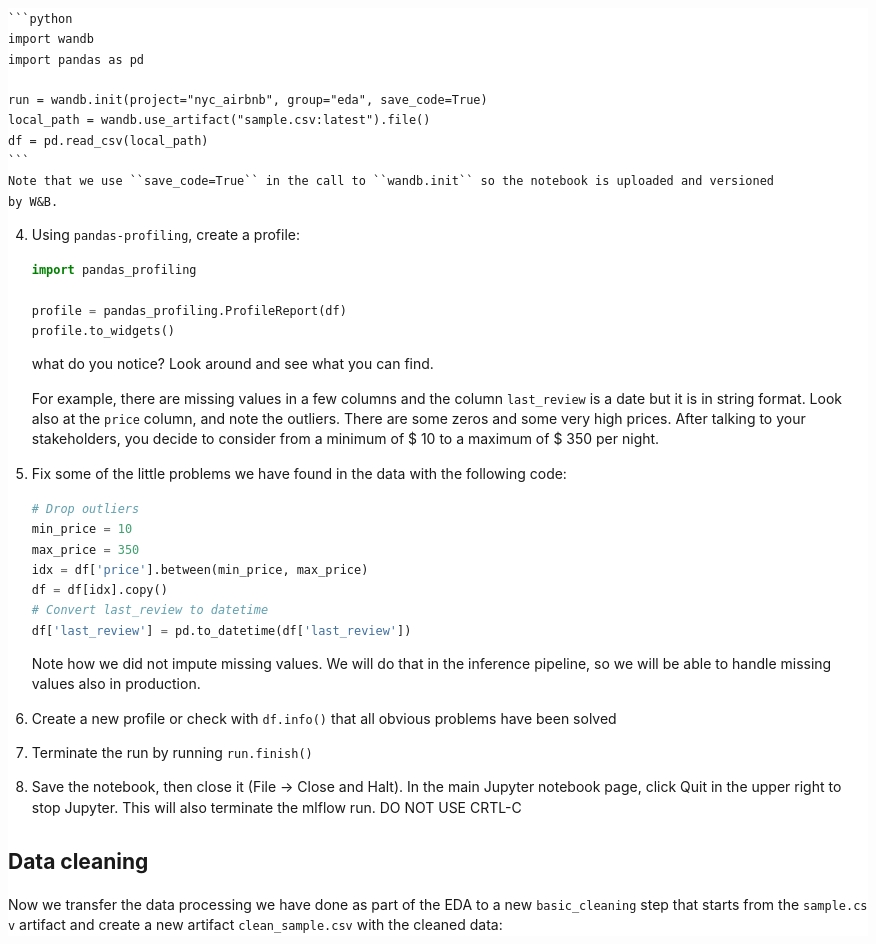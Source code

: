     ```python
    import wandb
    import pandas as pd
    
    run = wandb.init(project="nyc_airbnb", group="eda", save_code=True)
    local_path = wandb.use_artifact("sample.csv:latest").file()
    df = pd.read_csv(local_path)
    ```
    Note that we use ``save_code=True`` in the call to ``wandb.init`` so the notebook is uploaded and versioned
    by W&B.

4. Using `pandas-profiling`, create a profile:
   ```python
   import pandas_profiling
   
   profile = pandas_profiling.ProfileReport(df)
   profile.to_widgets()
   ```
   what do you notice? Look around and see what you can find. 
   
   For example, there are missing values in a few columns and the column `last_review` is a 
   date but it is in string format. Look also at the `price` column, and note the outliers. There are some zeros and 
   some very high prices. After talking to your stakeholders, you decide to consider from a minimum of $ 10 to a 
   maximum of $ 350 per night.
   
5. Fix some of the little problems we have found in the data with the following code:
    
   ```python
   # Drop outliers
   min_price = 10
   max_price = 350
   idx = df['price'].between(min_price, max_price)
   df = df[idx].copy()
   # Convert last_review to datetime
   df['last_review'] = pd.to_datetime(df['last_review'])
   ```
   Note how we did not impute missing values. We will do that in the inference pipeline, so we will be able to handle
   missing values also in production.
6. Create a new profile or check with ``df.info()`` that all obvious problems have been solved
7. Terminate the run by running `run.finish()`
8. Save the notebook, then close it (File -> Close and Halt). In the main Jupyter notebook page, click Quit in the
   upper right to stop Jupyter. This will also terminate the mlflow run. DO NOT USE CRTL-C

## Data cleaning

Now we transfer the data processing we have done as part of the EDA to a new ``basic_cleaning`` 
step that starts from the ``sample.csv`` artifact and create a new artifact ``clean_sample.csv`` 
with the cleaned data:
